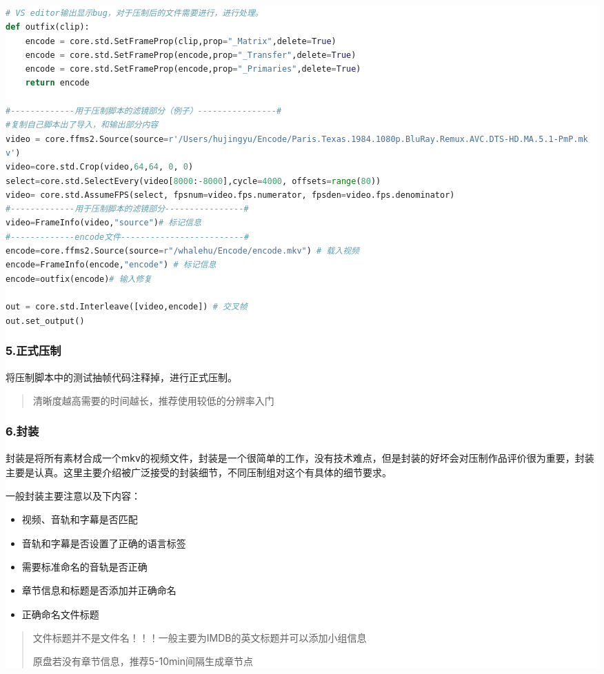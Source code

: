 ```python
# VS editor输出显示bug，对于压制后的文件需要进行，进行处理。
def outfix(clip):
	encode = core.std.SetFrameProp(clip,prop="_Matrix",delete=True)
	encode = core.std.SetFrameProp(encode,prop="_Transfer",delete=True)
	encode = core.std.SetFrameProp(encode,prop="_Primaries",delete=True)
	return encode

#-------------用于压制脚本的滤镜部分（例子）----------------#
#复制自己脚本出了导入，和输出部分内容
video = core.ffms2.Source(source=r'/Users/hujingyu/Encode/Paris.Texas.1984.1080p.BluRay.Remux.AVC.DTS-HD.MA.5.1-PmP.mkv')
video=core.std.Crop(video,64,64, 0, 0)
select=core.std.SelectEvery(video[8000:-8000],cycle=4000, offsets=range(80))
video= core.std.AssumeFPS(select, fpsnum=video.fps.numerator, fpsden=video.fps.denominator)
#-------------用于压制脚本的滤镜部分----------------#
video=FrameInfo(video,"source")# 标记信息
#-------------encode文件-------------------------#
encode=core.ffms2.Source(source=r"/whalehu/Encode/encode.mkv") # 载入视频
encode=FrameInfo(encode,"encode") # 标记信息
encode=outfix(encode)# 输入修复

out = core.std.Interleave([video,encode]) # 交叉帧
out.set_output()

```

### 5.正式压制

将压制脚本中的测试抽帧代码注释掉，进行正式压制。

> 清晰度越高需要的时间越长，推荐使用较低的分辨率入门

### 6.封装

封装是将所有素材合成一个mkv的视频文件，封装是一个很简单的工作，没有技术难点，但是封装的好坏会对压制作品评价很为重要，封装主要是认真。这里主要介绍被广泛接受的封装细节，不同压制组对这个有具体的细节要求。

一般封装主要注意以及下内容：

- 视频、音轨和字幕是否匹配

- 音轨和字幕是否设置了正确的语言标签

- 需要标准命名的音轨是否正确

- 章节信息和标题是否添加并正确命名

- 正确命名文件标题

> 文件标题并不是文件名！！！一般主要为IMDB的英文标题并可以添加小组信息
>
> 原盘若没有章节信息，推荐5-10min间隔生成章节点

